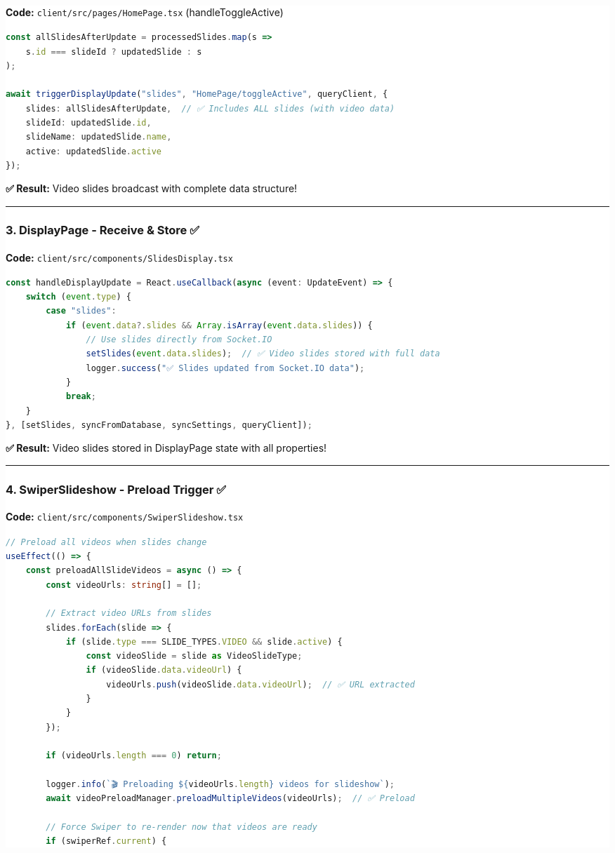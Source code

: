**Code:** `client/src/pages/HomePage.tsx` (handleToggleActive)

```typescript
const allSlidesAfterUpdate = processedSlides.map(s => 
    s.id === slideId ? updatedSlide : s
);

await triggerDisplayUpdate("slides", "HomePage/toggleActive", queryClient, {
    slides: allSlidesAfterUpdate,  // ✅ Includes ALL slides (with video data)
    slideId: updatedSlide.id,
    slideName: updatedSlide.name,
    active: updatedSlide.active
});
```

**✅ Result:** Video slides broadcast with complete data structure!

---

### **3. DisplayPage - Receive & Store** ✅

**Code:** `client/src/components/SlidesDisplay.tsx`

```typescript
const handleDisplayUpdate = React.useCallback(async (event: UpdateEvent) => {
    switch (event.type) {
        case "slides":
            if (event.data?.slides && Array.isArray(event.data.slides)) {
                // Use slides directly from Socket.IO
                setSlides(event.data.slides);  // ✅ Video slides stored with full data
                logger.success("✅ Slides updated from Socket.IO data");
            }
            break;
    }
}, [setSlides, syncFromDatabase, syncSettings, queryClient]);
```

**✅ Result:** Video slides stored in DisplayPage state with all properties!

---

### **4. SwiperSlideshow - Preload Trigger** ✅

**Code:** `client/src/components/SwiperSlideshow.tsx`

```typescript
// Preload all videos when slides change
useEffect(() => {
    const preloadAllSlideVideos = async () => {
        const videoUrls: string[] = [];
        
        // Extract video URLs from slides
        slides.forEach(slide => {
            if (slide.type === SLIDE_TYPES.VIDEO && slide.active) {
                const videoSlide = slide as VideoSlideType;
                if (videoSlide.data.videoUrl) {
                    videoUrls.push(videoSlide.data.videoUrl);  // ✅ URL extracted
                }
            }
        });
        
        if (videoUrls.length === 0) return;
        
        logger.info(`🎬 Preloading ${videoUrls.length} videos for slideshow`);
        await videoPreloadManager.preloadMultipleVideos(videoUrls);  // ✅ Preload
        
        // Force Swiper to re-render now that videos are ready
        if (swiperRef.current) {
```